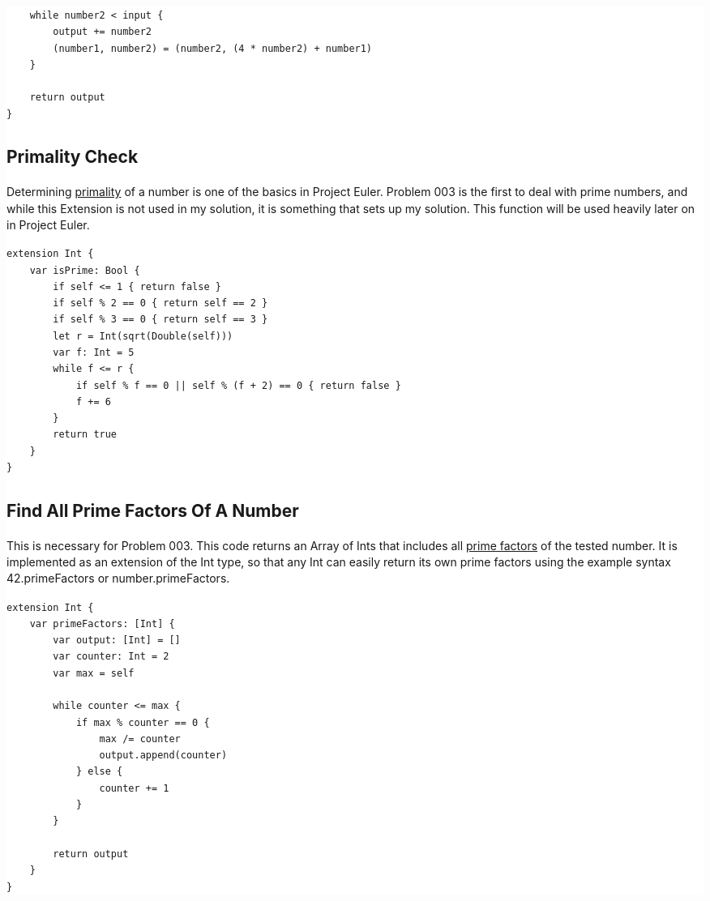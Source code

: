 		while number2 < input {
			output += number2
			(number1, number2) = (number2, (4 * number2) + number1)
		}

		return output
	}

## Primality Check

Determining [primality](https://en.wikipedia.org/wiki/Prime_number) of a number is one of the basics in Project Euler. Problem 003 is the first to deal with prime numbers, and while this Extension is not used in my solution, it is something that sets up my solution. This function will be used heavily later on in Project Euler.

	extension Int {
		var isPrime: Bool {
			if self <= 1 { return false }
			if self % 2 == 0 { return self == 2 }
			if self % 3 == 0 { return self == 3 }
			let r = Int(sqrt(Double(self)))
			var f: Int = 5
			while f <= r {
				if self % f == 0 || self % (f + 2) == 0 { return false }
				f += 6
			}
			return true
		}
	}

## Find All Prime Factors Of A Number

This is necessary for Problem 003. This code returns an Array of Ints that includes all [prime factors](https://en.wikipedia.org/wiki/Prime_factor) of the tested number. It is implemented as an extension of the Int type, so that any Int can easily return its own prime factors using the example syntax 42.primeFactors or number.primeFactors.

	extension Int {
		var primeFactors: [Int] {
			var output: [Int] = []
			var counter: Int = 2
			var max = self

			while counter <= max {
				if max % counter == 0 {
					max /= counter
					output.append(counter)
				} else {
					counter += 1
				}
			}

			return output
		}
	}
